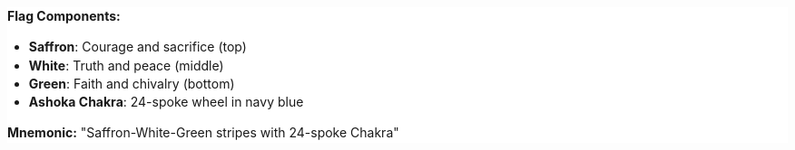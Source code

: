 ```python
```

**Flag Components:**

- **Saffron**: Courage and sacrifice (top)
- **White**: Truth and peace (middle) 
- **Green**: Faith and chivalry (bottom)
- **Ashoka Chakra**: 24-spoke wheel in navy blue

**Mnemonic:** "Saffron-White-Green stripes with 24-spoke Chakra"
